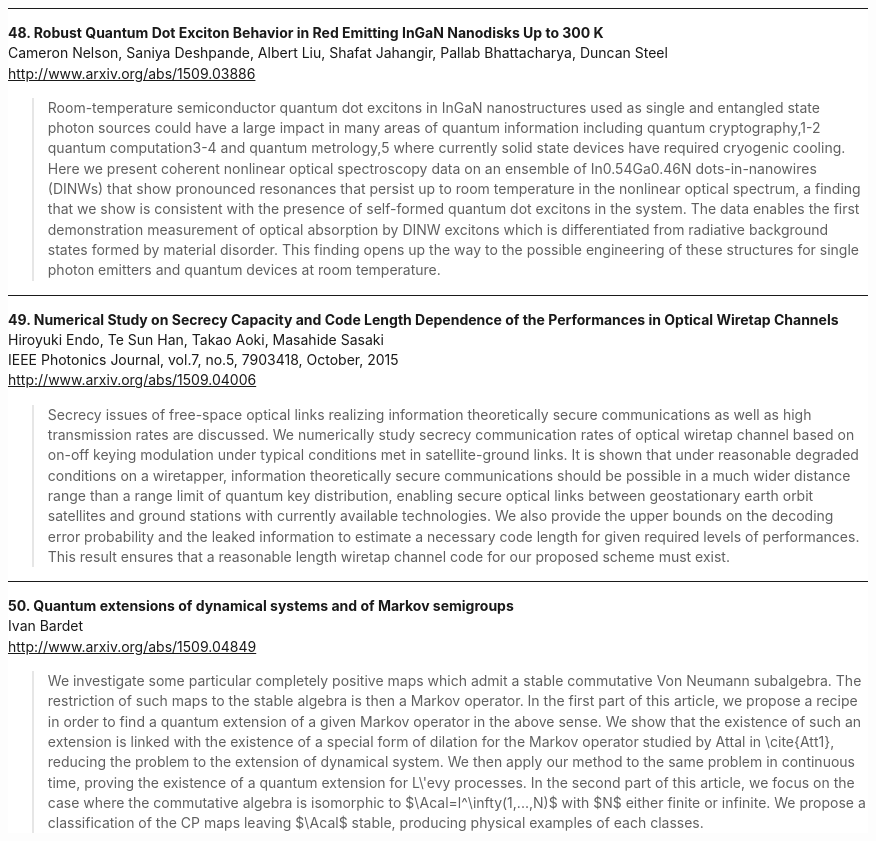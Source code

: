 ------

**48.    Robust Quantum Dot Exciton Behavior in Red Emitting InGaN Nanodisks Up to 300 K**  
Cameron Nelson, Saniya Deshpande, Albert Liu, Shafat Jahangir, Pallab Bhattacharya, Duncan Steel  
http://www.arxiv.org/abs/1509.03886  
<blockquote>
<p>
Room-temperature semiconductor quantum dot excitons in InGaN nanostructures used as single and entangled state photon sources could have a large impact in many areas of quantum information including quantum cryptography,1-2 quantum computation3-4 and quantum metrology,5 where currently solid state devices have required cryogenic cooling. Here we present coherent nonlinear optical spectroscopy data on an ensemble of In0.54Ga0.46N dots-in-nanowires (DINWs) that show pronounced resonances that persist up to room temperature in the nonlinear optical spectrum, a finding that we show is consistent with the presence of self-formed quantum dot excitons in the system. The data enables the first demonstration measurement of optical absorption by DINW excitons which is differentiated from radiative background states formed by material disorder. This finding opens up the way to the possible engineering of these structures for single photon emitters and quantum devices at room temperature.
</p>
</blockquote>

------

**49.    Numerical Study on Secrecy Capacity and Code Length Dependence of the Performances in Optical Wiretap Channels**  
Hiroyuki Endo, Te Sun Han, Takao Aoki, Masahide Sasaki  
IEEE Photonics Journal, vol.7, no.5, 7903418, October, 2015  
http://www.arxiv.org/abs/1509.04006  
<blockquote>
<p>
Secrecy issues of free-space optical links realizing information theoretically secure communications as well as high transmission rates are discussed. We numerically study secrecy communication rates of optical wiretap channel based on on-off keying modulation under typical conditions met in satellite-ground links. It is shown that under reasonable degraded conditions on a wiretapper, information theoretically secure communications should be possible in a much wider distance range than a range limit of quantum key distribution, enabling secure optical links between geostationary earth orbit satellites and ground stations with currently available technologies. We also provide the upper bounds on the decoding error probability and the leaked information to estimate a necessary code length for given required levels of performances. This result ensures that a reasonable length wiretap channel code for our proposed scheme must exist.
</p>
</blockquote>

------

**50.    Quantum extensions of dynamical systems and of Markov semigroups**  
Ivan Bardet  
http://www.arxiv.org/abs/1509.04849  
<blockquote>
<p>
We investigate some particular completely positive maps which admit a stable commutative Von Neumann subalgebra. The restriction of such maps to the stable algebra is then a Markov operator. In the first part of this article, we propose a recipe in order to find a quantum extension of a given Markov operator in the above sense. We show that the existence of such an extension is linked with the existence of a special form of dilation for the Markov operator studied by Attal in \cite{Att1}, reducing the problem to the extension of dynamical system. We then apply our method to the same problem in continuous time, proving the existence of a quantum extension for L\'evy processes. In the second part of this article, we focus on the case where the commutative algebra is isomorphic to $\Acal=l^\infty(1,...,N)$ with $N$ either finite or infinite. We propose a classification of the CP maps leaving $\Acal$ stable, producing physical examples of each classes.
</p>
</blockquote>
